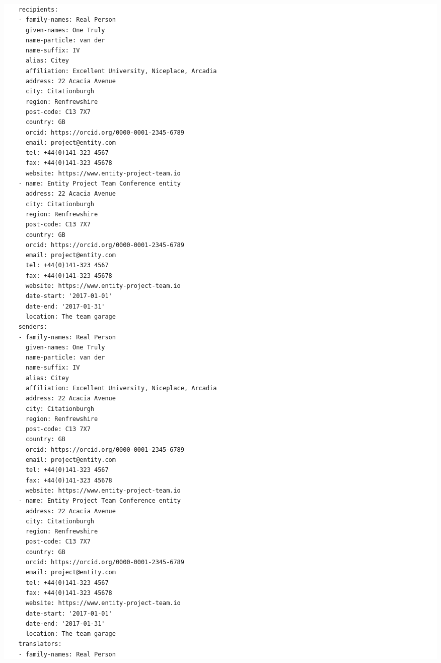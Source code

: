         recipients:
        - family-names: Real Person
          given-names: One Truly
          name-particle: van der
          name-suffix: IV
          alias: Citey
          affiliation: Excellent University, Niceplace, Arcadia
          address: 22 Acacia Avenue
          city: Citationburgh
          region: Renfrewshire
          post-code: C13 7X7
          country: GB
          orcid: https://orcid.org/0000-0001-2345-6789
          email: project@entity.com
          tel: +44(0)141-323 4567
          fax: +44(0)141-323 45678
          website: https://www.entity-project-team.io
        - name: Entity Project Team Conference entity
          address: 22 Acacia Avenue
          city: Citationburgh
          region: Renfrewshire
          post-code: C13 7X7
          country: GB
          orcid: https://orcid.org/0000-0001-2345-6789
          email: project@entity.com
          tel: +44(0)141-323 4567
          fax: +44(0)141-323 45678
          website: https://www.entity-project-team.io
          date-start: '2017-01-01'
          date-end: '2017-01-31'
          location: The team garage
        senders:
        - family-names: Real Person
          given-names: One Truly
          name-particle: van der
          name-suffix: IV
          alias: Citey
          affiliation: Excellent University, Niceplace, Arcadia
          address: 22 Acacia Avenue
          city: Citationburgh
          region: Renfrewshire
          post-code: C13 7X7
          country: GB
          orcid: https://orcid.org/0000-0001-2345-6789
          email: project@entity.com
          tel: +44(0)141-323 4567
          fax: +44(0)141-323 45678
          website: https://www.entity-project-team.io
        - name: Entity Project Team Conference entity
          address: 22 Acacia Avenue
          city: Citationburgh
          region: Renfrewshire
          post-code: C13 7X7
          country: GB
          orcid: https://orcid.org/0000-0001-2345-6789
          email: project@entity.com
          tel: +44(0)141-323 4567
          fax: +44(0)141-323 45678
          website: https://www.entity-project-team.io
          date-start: '2017-01-01'
          date-end: '2017-01-31'
          location: The team garage
        translators:
        - family-names: Real Person